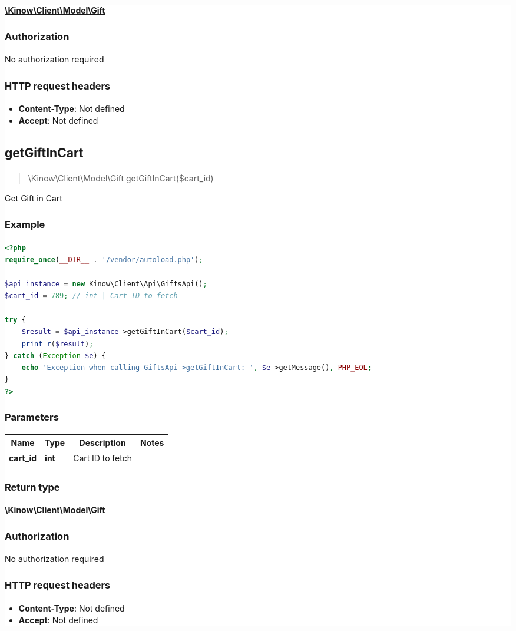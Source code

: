 [**\Kinow\Client\Model\Gift**](#Gift)

### Authorization

No authorization required

### HTTP request headers

 - **Content-Type**: Not defined
 - **Accept**: Not defined

## **getGiftInCart**
> \Kinow\Client\Model\Gift getGiftInCart($cart_id)



Get Gift in Cart

### Example
```php
<?php
require_once(__DIR__ . '/vendor/autoload.php');

$api_instance = new Kinow\Client\Api\GiftsApi();
$cart_id = 789; // int | Cart ID to fetch

try {
    $result = $api_instance->getGiftInCart($cart_id);
    print_r($result);
} catch (Exception $e) {
    echo 'Exception when calling GiftsApi->getGiftInCart: ', $e->getMessage(), PHP_EOL;
}
?>
```

### Parameters

Name | Type | Description  | Notes
------------- | ------------- | ------------- | -------------
 **cart_id** | **int**| Cart ID to fetch |

### Return type

[**\Kinow\Client\Model\Gift**](#Gift)

### Authorization

No authorization required

### HTTP request headers

 - **Content-Type**: Not defined
 - **Accept**: Not defined
